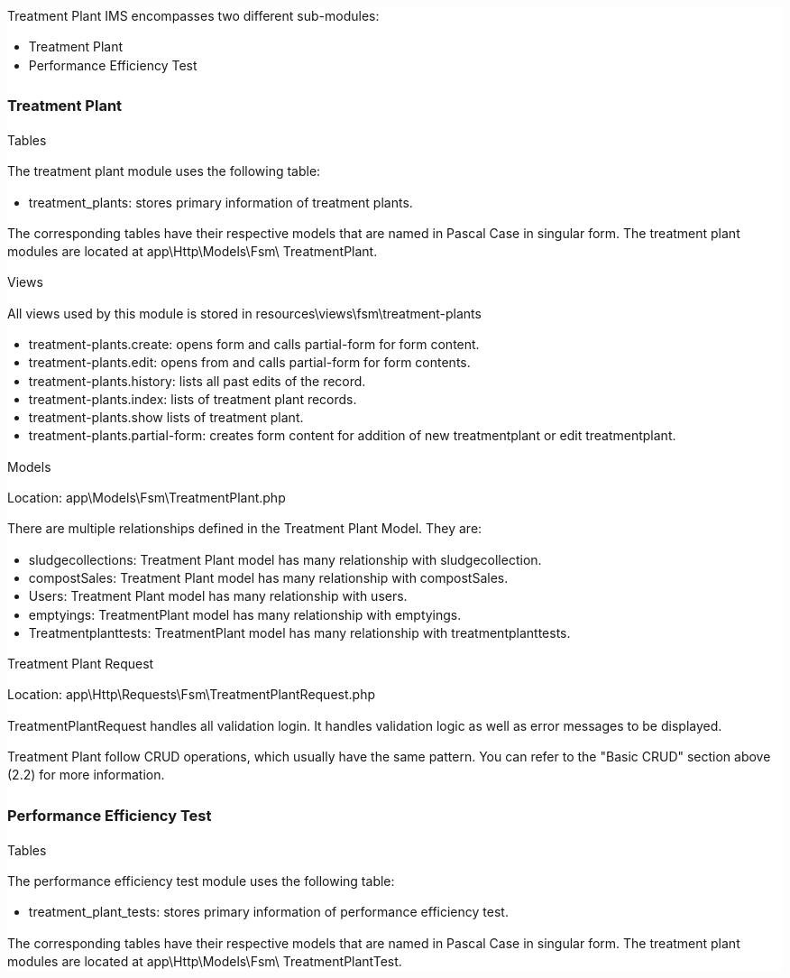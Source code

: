 Treatment Plant IMS encompasses two different sub-modules:

-   Treatment Plant
-   Performance Efficiency Test

### Treatment Plant

Tables

The treatment plant module uses the following table:

-   treatment_plants: stores primary information of treatment plants.

The corresponding tables have their respective models that are named in Pascal Case in singular form. The treatment plant modules are located at app\\Http\\Models\\Fsm\\ TreatmentPlant.

Views

All views used by this module is stored in resources\\views\\fsm\\treatment-plants

-   treatment-plants.create: opens form and calls partial-form for form content.
-   treatment-plants.edit: opens from and calls partial-form for form contents.
-   treatment-plants.history: lists all past edits of the record.
-   treatment-plants.index: lists of treatment plant records.
-   treatment-plants.show lists of treatment plant.
-   treatment-plants.partial-form: creates form content for addition of new treatmentplant or edit treatmentplant.

Models

Location: app\\Models\\Fsm\\TreatmentPlant.php

There are multiple relationships defined in the Treatment Plant Model. They are:

-   sludgecollections: Treatment Plant model has many relationship with sludgecollection.
-   compostSales: Treatment Plant model has many relationship with compostSales.
-   Users: Treatment Plant model has many relationship with users.
-   emptyings: TreatmentPlant model has many relationship with emptyings.
-   Treatmentplanttests: TreatmentPlant model has many relationship with treatmentplanttests.

Treatment Plant Request

Location: app\\Http\\Requests\\Fsm\\TreatmentPlantRequest.php

TreatmentPlantRequest handles all validation login. It handles validation logic as well as error messages to be displayed.

Treatment Plant follow CRUD operations, which usually have the same pattern. You can refer to the "Basic CRUD" section above (2.2) for more information.

### Performance Efficiency Test

Tables

The performance efficiency test module uses the following table:

-   treatment_plant_tests: stores primary information of performance efficiency test.

The corresponding tables have their respective models that are named in Pascal Case in singular form. The treatment plant modules are located at app\\Http\\Models\\Fsm\\ TreatmentPlantTest.
